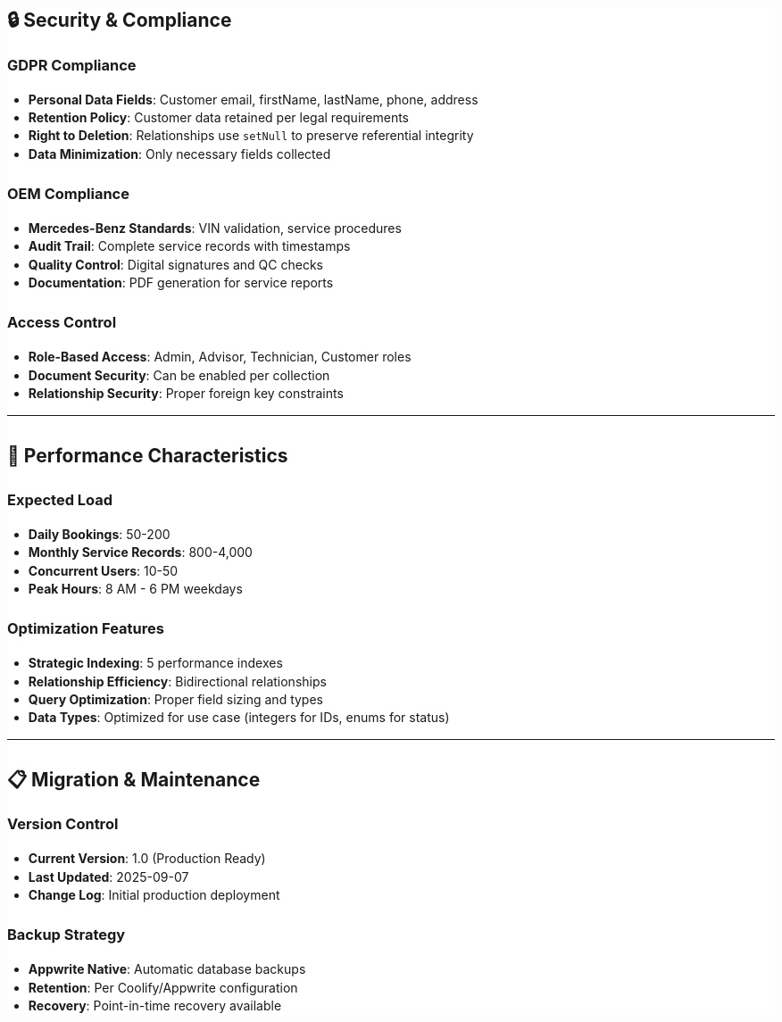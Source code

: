 ## 🔒 Security & Compliance

### GDPR Compliance
- **Personal Data Fields**: Customer email, firstName, lastName, phone, address
- **Retention Policy**: Customer data retained per legal requirements
- **Right to Deletion**: Relationships use `setNull` to preserve referential integrity
- **Data Minimization**: Only necessary fields collected

### OEM Compliance
- **Mercedes-Benz Standards**: VIN validation, service procedures
- **Audit Trail**: Complete service records with timestamps
- **Quality Control**: Digital signatures and QC checks
- **Documentation**: PDF generation for service reports

### Access Control
- **Role-Based Access**: Admin, Advisor, Technician, Customer roles
- **Document Security**: Can be enabled per collection
- **Relationship Security**: Proper foreign key constraints

---

## 🚀 Performance Characteristics

### Expected Load
- **Daily Bookings**: 50-200
- **Monthly Service Records**: 800-4,000  
- **Concurrent Users**: 10-50
- **Peak Hours**: 8 AM - 6 PM weekdays

### Optimization Features
- **Strategic Indexing**: 5 performance indexes
- **Relationship Efficiency**: Bidirectional relationships
- **Query Optimization**: Proper field sizing and types
- **Data Types**: Optimized for use case (integers for IDs, enums for status)

---

## 📋 Migration & Maintenance

### Version Control
- **Current Version**: 1.0 (Production Ready)
- **Last Updated**: 2025-09-07
- **Change Log**: Initial production deployment

### Backup Strategy
- **Appwrite Native**: Automatic database backups
- **Retention**: Per Coolify/Appwrite configuration
- **Recovery**: Point-in-time recovery available
